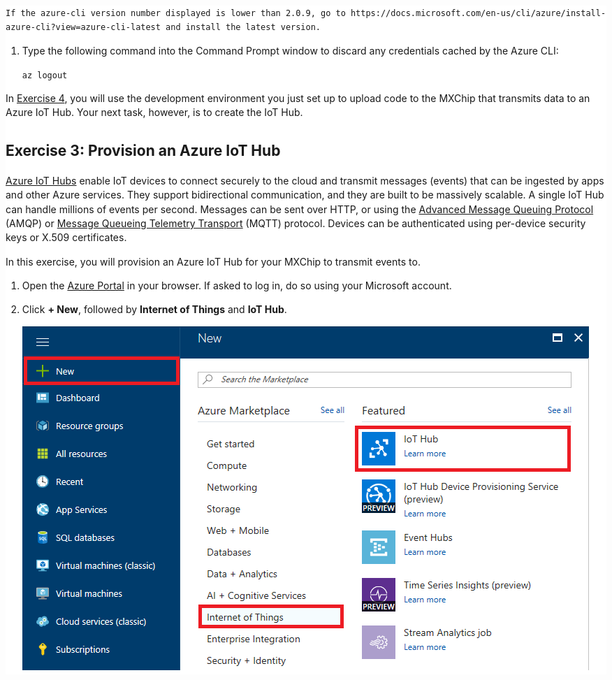 	If the azure-cli version number displayed is lower than 2.0.9, go to https://docs.microsoft.com/en-us/cli/azure/install-azure-cli?view=azure-cli-latest and install the latest version.

1. Type the following command into the Command Prompt window to discard any credentials cached by the Azure CLI:

	```
	az logout
	```

In [Exercise 4](#Exercise4), you will use the development environment you just set up to upload code to the MXChip that transmits data to an Azure IoT Hub. Your next task, however, is to create the IoT Hub.

<a name="Exercise3"></a>
## Exercise 3: Provision an Azure IoT Hub ##

[Azure IoT Hubs](https://docs.microsoft.com/azure/iot-hub/iot-hub-what-is-iot-hub) enable IoT devices to connect securely to the cloud and transmit messages (events) that can be ingested by apps and other Azure services. They support bidirectional communication, and they are built to be massively scalable. A single IoT Hub can handle millions of events per second. Messages can be sent over HTTP, or using the [Advanced Message Queuing Protocol](https://docs.microsoft.com/en-us/azure/iot-hub/iot-hub-what-is-iot-hub) (AMQP) or [Message Queueing Telemetry Transport](https://docs.microsoft.com/en-us/azure/iot-hub/iot-hub-what-is-iot-hub) (MQTT) protocol. Devices can be authenticated using per-device security keys or X.509 certificates.

In this exercise, you will provision an Azure IoT Hub for your MXChip to transmit events to.

1. Open the [Azure Portal](https://portal.azure.com) in your browser. If asked to log in, do so using your Microsoft account.

1. Click **+ New**, followed by **Internet of Things** and **IoT Hub**.

	![The Azure Portal quick start menu shows the selection to add a new IoT Hub to a subscription.](Images/portal-select-new.png)

